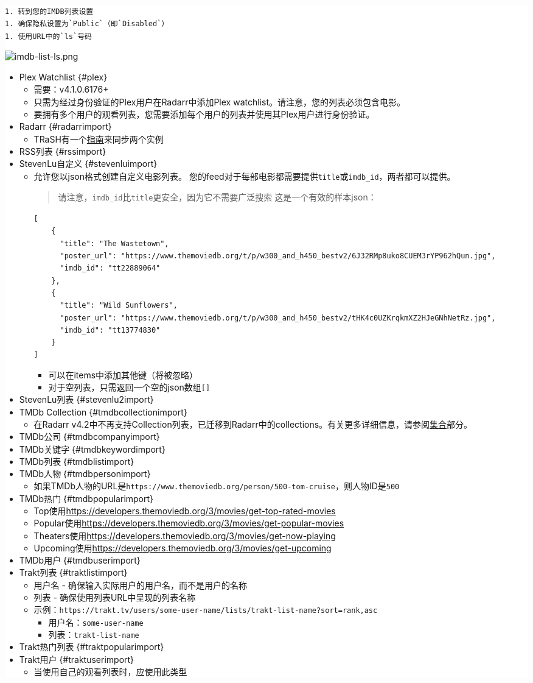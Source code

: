     1. 转到您的IMDB列表设置
    1. 确保隐私设置为`Public`（即`Disabled`）
    1. 使用URL中的`ls`号码

  ![imdb-list-ls.png](/assets/radarr/imdb-list-ls.png)
- Plex Watchlist {#plex}
  - 需要：v4.1.0.6176+
  - 只需为经过身份验证的Plex用户在Radarr中添加Plex watchlist。请注意，您的列表必须包含电影。
  - 要拥有多个用户的观看列表，您需要添加每个用户的列表并使用其Plex用户进行身份验证。
- Radarr {#radarrimport}
  - TRaSH有一个[指南](https://trash-guides.info/Radarr/Tips/Sync-2-radarr-sonarr/)来同步两个实例
- RSS列表 {#rssimport}
- StevenLu自定义 {#stevenluimport}
	- 允许您以json格式创建自定义电影列表。
  	您的feed对于每部电影都需要提供`title`或`imdb_id`，两者都可以提供。
  		> 请注意，`imdb_id`比`title`更安全，因为它不需要广泛搜索
    这是一个有效的样本json： 
      ```
      [
          {
            "title": "The Wastetown",
            "poster_url": "https://www.themoviedb.org/t/p/w300_and_h450_bestv2/6J32RMp8uko8CUEM3rYP962hQun.jpg",
            "imdb_id": "tt22889064"
          },
          {
            "title": "Wild Sunflowers",
            "poster_url": "https://www.themoviedb.org/t/p/w300_and_h450_bestv2/tHK4c0UZKrqkmXZ2HJeGNhNetRz.jpg",
            "imdb_id": "tt13774830"
          }
      ]
      ```
      - 可以在items中添加其他键（将被忽略）
      - 对于空列表，只需返回一个空的json数组`[]`
- StevenLu列表 {#stevenlu2import}
- TMDb Collection {#tmdbcollectionimport}
  - 在Radarr v4.2中不再支持Collection列表，已迁移到Radarr中的collections。有关更多详细信息，请参阅[集合](/radarr/library#collections)部分。
- TMDb公司 {#tmdbcompanyimport}
- TMDb关键字 {#tmdbkeywordimport}
- TMDb列表 {#tmdblistimport}
- TMDb人物 {#tmdbpersonimport}
  - 如果TMDb人物的URL是`https://www.themoviedb.org/person/500-tom-cruise`，则人物ID是`500`
- TMDb热门 {#tmdbpopularimport}
  - Top使用<https://developers.themoviedb.org/3/movies/get-top-rated-movies>
  - Popular使用<https://developers.themoviedb.org/3/movies/get-popular-movies>
  - Theaters使用<https://developers.themoviedb.org/3/movies/get-now-playing>
  - Upcoming使用<https://developers.themoviedb.org/3/movies/get-upcoming>
- TMDb用户 {#tmdbuserimport}
- Trakt列表 {#traktlistimport}
  - 用户名 - 确保输入实际用户的用户名，而不是用户的名称
  - 列表 - 确保使用列表URL中呈现的列表名称
  - 示例：`https://trakt.tv/users/some-user-name/lists/trakt-list-name?sort=rank,asc`
    - 用户名：`some-user-name`
    - 列表：`trakt-list-name`
- Trakt热门列表 {#traktpopularimport}
- Trakt用户 {#traktuserimport}
  - 当使用自己的观看列表时，应使用此类型

